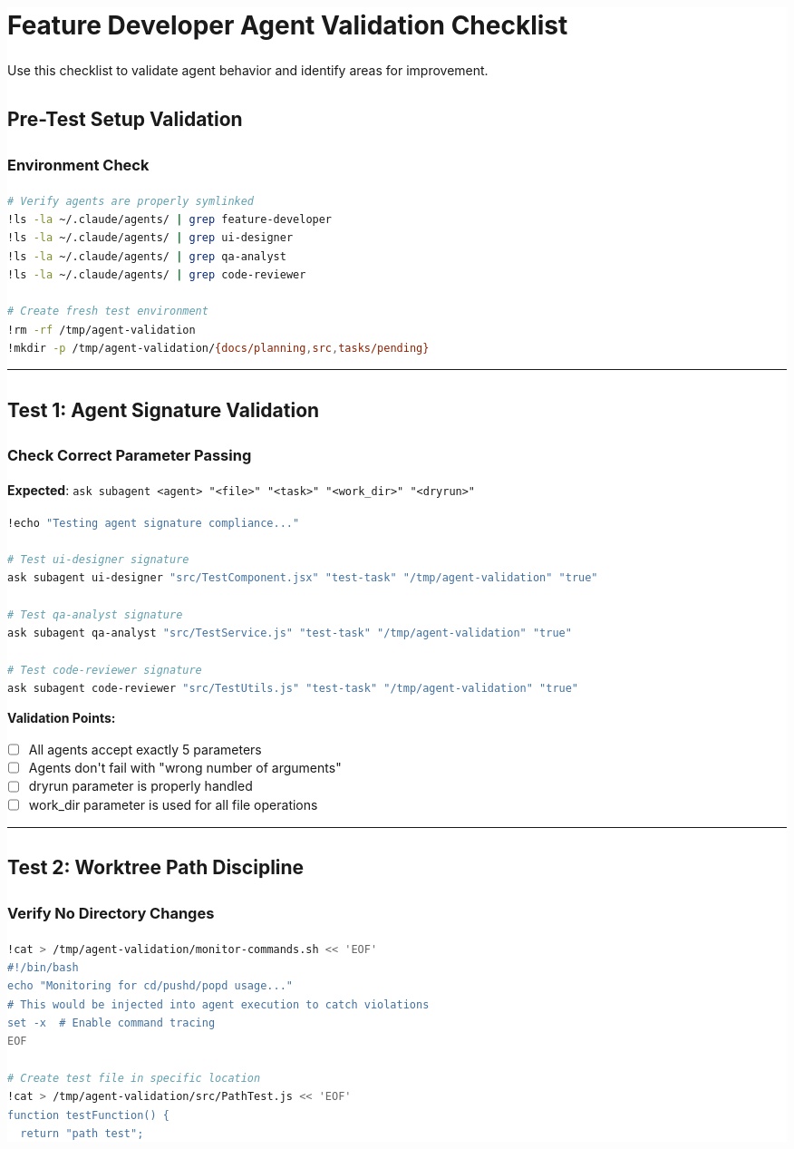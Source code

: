 # Feature Developer Agent Validation Checklist

Use this checklist to validate agent behavior and identify areas for improvement.

## Pre-Test Setup Validation

### Environment Check
```bash
# Verify agents are properly symlinked
!ls -la ~/.claude/agents/ | grep feature-developer
!ls -la ~/.claude/agents/ | grep ui-designer
!ls -la ~/.claude/agents/ | grep qa-analyst
!ls -la ~/.claude/agents/ | grep code-reviewer

# Create fresh test environment
!rm -rf /tmp/agent-validation
!mkdir -p /tmp/agent-validation/{docs/planning,src,tasks/pending}
```

---

## Test 1: Agent Signature Validation

### Check Correct Parameter Passing

**Expected**: `ask subagent <agent> "<file>" "<task>" "<work_dir>" "<dryrun>"`

```bash
!echo "Testing agent signature compliance..."

# Test ui-designer signature
ask subagent ui-designer "src/TestComponent.jsx" "test-task" "/tmp/agent-validation" "true"

# Test qa-analyst signature  
ask subagent qa-analyst "src/TestService.js" "test-task" "/tmp/agent-validation" "true"

# Test code-reviewer signature
ask subagent code-reviewer "src/TestUtils.js" "test-task" "/tmp/agent-validation" "true"
```

**Validation Points:**
- [ ] All agents accept exactly 5 parameters
- [ ] Agents don't fail with "wrong number of arguments"
- [ ] dryrun parameter is properly handled
- [ ] work_dir parameter is used for all file operations

---

## Test 2: Worktree Path Discipline

### Verify No Directory Changes
```bash
!cat > /tmp/agent-validation/monitor-commands.sh << 'EOF'
#!/bin/bash
echo "Monitoring for cd/pushd/popd usage..."
# This would be injected into agent execution to catch violations
set -x  # Enable command tracing
EOF

# Create test file in specific location
!cat > /tmp/agent-validation/src/PathTest.js << 'EOF'
function testFunction() {
  return "path test";
```